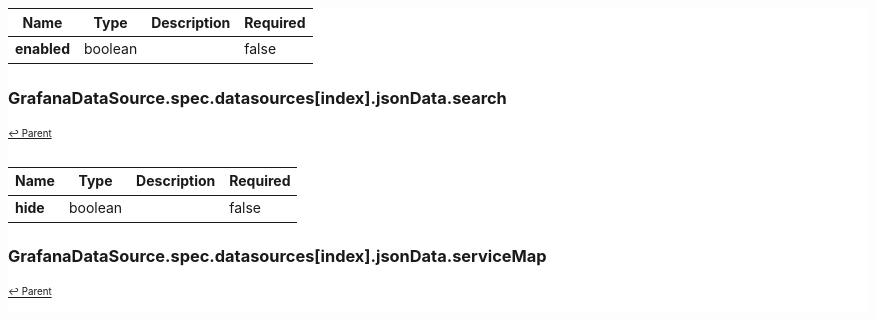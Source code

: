 



<table>
    <thead>
        <tr>
            <th>Name</th>
            <th>Type</th>
            <th>Description</th>
            <th>Required</th>
        </tr>
    </thead>
    <tbody><tr>
        <td><b>enabled</b></td>
        <td>boolean</td>
        <td>
          <br/>
        </td>
        <td>false</td>
      </tr></tbody>
</table>


### GrafanaDataSource.spec.datasources[index].jsonData.search
<sup><sup>[↩ Parent](#grafanadatasourcespecdatasourcesindexjsondata)</sup></sup>





<table>
    <thead>
        <tr>
            <th>Name</th>
            <th>Type</th>
            <th>Description</th>
            <th>Required</th>
        </tr>
    </thead>
    <tbody><tr>
        <td><b>hide</b></td>
        <td>boolean</td>
        <td>
          <br/>
        </td>
        <td>false</td>
      </tr></tbody>
</table>


### GrafanaDataSource.spec.datasources[index].jsonData.serviceMap
<sup><sup>[↩ Parent](#grafanadatasourcespecdatasourcesindexjsondata)</sup></sup>
